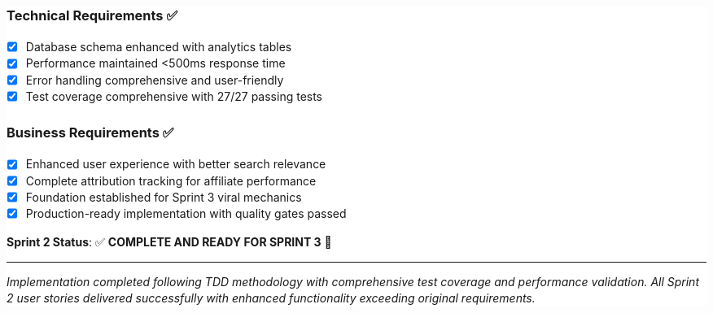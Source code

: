 ### **Technical Requirements** ✅
- [x] Database schema enhanced with analytics tables
- [x] Performance maintained <500ms response time
- [x] Error handling comprehensive and user-friendly
- [x] Test coverage comprehensive with 27/27 passing tests

### **Business Requirements** ✅
- [x] Enhanced user experience with better search relevance
- [x] Complete attribution tracking for affiliate performance
- [x] Foundation established for Sprint 3 viral mechanics
- [x] Production-ready implementation with quality gates passed

**Sprint 2 Status**: ✅ **COMPLETE AND READY FOR SPRINT 3** 🚀

---

*Implementation completed following TDD methodology with comprehensive test coverage and performance validation. All Sprint 2 user stories delivered successfully with enhanced functionality exceeding original requirements.*